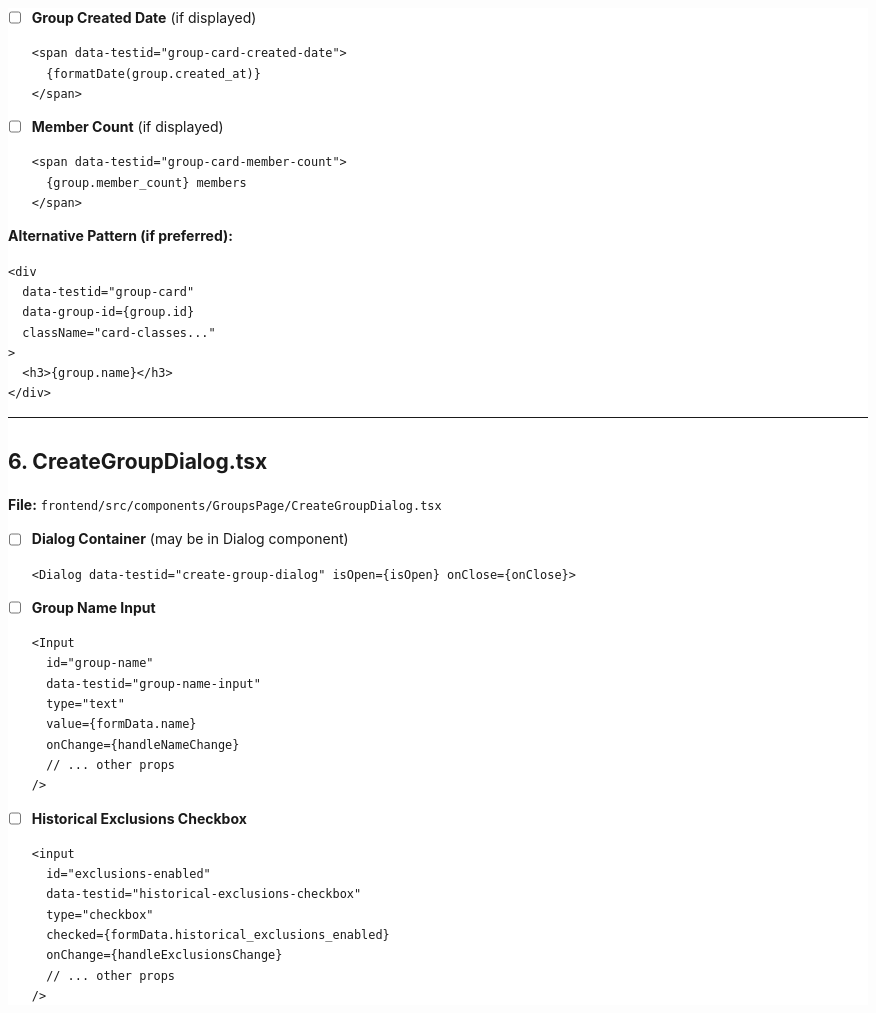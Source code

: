 - [ ] **Group Created Date** (if displayed)
  ```tsx
  <span data-testid="group-card-created-date">
    {formatDate(group.created_at)}
  </span>
  ```

- [ ] **Member Count** (if displayed)
  ```tsx
  <span data-testid="group-card-member-count">
    {group.member_count} members
  </span>
  ```

**Alternative Pattern (if preferred):**
```tsx
<div 
  data-testid="group-card"
  data-group-id={group.id}
  className="card-classes..."
>
  <h3>{group.name}</h3>
</div>
```

---

## 6. CreateGroupDialog.tsx

**File:** `frontend/src/components/GroupsPage/CreateGroupDialog.tsx`

- [ ] **Dialog Container** (may be in Dialog component)
  ```tsx
  <Dialog data-testid="create-group-dialog" isOpen={isOpen} onClose={onClose}>
  ```

- [ ] **Group Name Input**
  ```tsx
  <Input
    id="group-name"
    data-testid="group-name-input"
    type="text"
    value={formData.name}
    onChange={handleNameChange}
    // ... other props
  />
  ```

- [ ] **Historical Exclusions Checkbox**
  ```tsx
  <input
    id="exclusions-enabled"
    data-testid="historical-exclusions-checkbox"
    type="checkbox"
    checked={formData.historical_exclusions_enabled}
    onChange={handleExclusionsChange}
    // ... other props
  />
  ```
